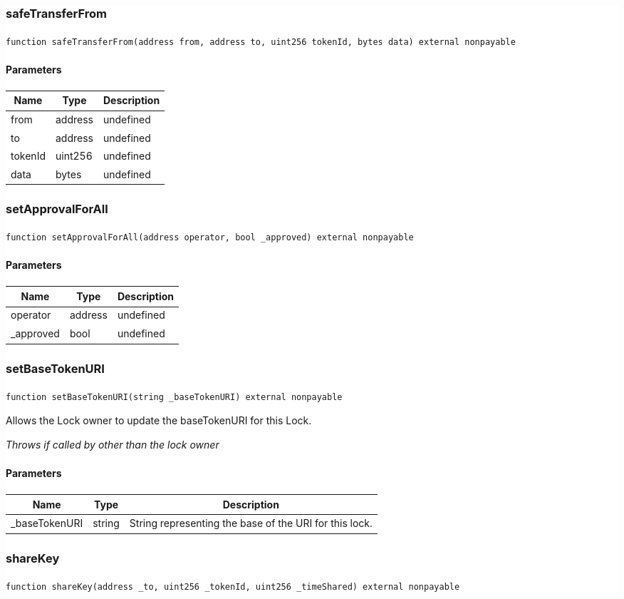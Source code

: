 ### safeTransferFrom

```solidity
function safeTransferFrom(address from, address to, uint256 tokenId, bytes data) external nonpayable
```

#### Parameters

| Name    | Type    | Description |
| ------- | ------- | ----------- |
| from    | address | undefined   |
| to      | address | undefined   |
| tokenId | uint256 | undefined   |
| data    | bytes   | undefined   |

### setApprovalForAll

```solidity
function setApprovalForAll(address operator, bool _approved) external nonpayable
```

#### Parameters

| Name       | Type    | Description |
| ---------- | ------- | ----------- |
| operator   | address | undefined   |
| \_approved | bool    | undefined   |

### setBaseTokenURI

```solidity
function setBaseTokenURI(string _baseTokenURI) external nonpayable
```

Allows the Lock owner to update the baseTokenURI for this Lock.

_Throws if called by other than the lock owner_

#### Parameters

| Name           | Type   | Description                                            |
| -------------- | ------ | ------------------------------------------------------ |
| \_baseTokenURI | string | String representing the base of the URI for this lock. |

### shareKey

```solidity
function shareKey(address _to, uint256 _tokenId, uint256 _timeShared) external nonpayable
```
